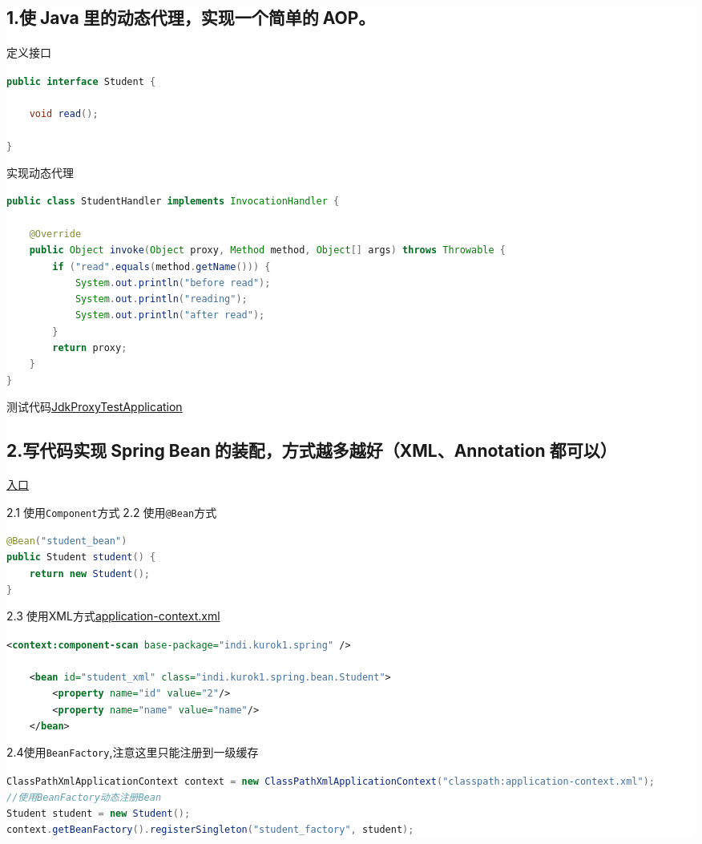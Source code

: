 ## 1.使 Java 里的动态代理，实现一个简单的 AOP。
定义接口
```java
public interface Student {

    void read();

}
```
实现动态代理
```java
public class StudentHandler implements InvocationHandler {

    @Override
    public Object invoke(Object proxy, Method method, Object[] args) throws Throwable {
        if ("read".equals(method.getName())) {
            System.out.println("before read");
            System.out.println("reading");
            System.out.println("after read");
        }
        return proxy;
    }
}
```
测试代码[JdkProxyTestApplication](./src/main/java/indi/kurok1/jdkProxy/JdkProxyTestApplication.java)

## 2.写代码实现 Spring Bean 的装配，方式越多越好（XML、Annotation 都可以）
[入口](./src/main/java/indi/kurok1/spring)

2.1 使用`Component`方式
2.2 使用`@Bean`方式
```java
@Bean("student_bean")
public Student student() {
    return new Student();
}
```
2.3 使用XML方式[application-context.xml](./src/main/resources/application-context.xml)
```xml
<context:component-scan base-package="indi.kurok1.spring" />

    <bean id="student_xml" class="indi.kurok1.spring.bean.Student">
        <property name="id" value="2"/>
        <property name="name" value="name"/>
    </bean>
```
2.4使用`BeanFactory`,注意这里只能注册到一级缓存
```java
ClassPathXmlApplicationContext context = new ClassPathXmlApplicationContext("classpath:application-context.xml");
//使用BeanFactory动态注册Bean
Student student = new Student();
context.getBeanFactory().registerSingleton("student_factory", student);
```
